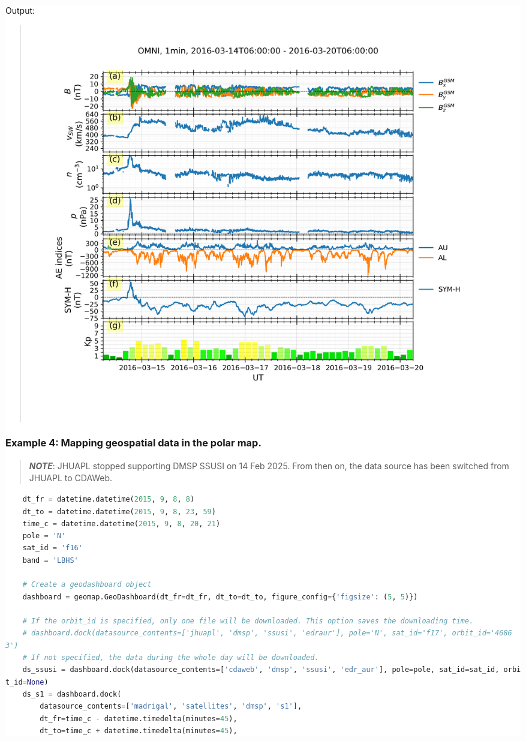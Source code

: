 Output:
> ![alt text](https://github.com/JouleCai/geospacelab/blob/master/examples/OMNI_1min_20160314-060000-20160320-060000.png?raw=true)

### Example 4: Mapping geospatial data in the polar map.
> **_NOTE_**: JHUAPL stopped supporting DMSP SSUSI on 14 Feb 2025. 
From then on, the data source has been switched from JHUAPL to CDAWeb.
 
```python
    dt_fr = datetime.datetime(2015, 9, 8, 8)
    dt_to = datetime.datetime(2015, 9, 8, 23, 59)
    time_c = datetime.datetime(2015, 9, 8, 20, 21)
    pole = 'N'
    sat_id = 'f16'
    band = 'LBHS'

    # Create a geodashboard object
    dashboard = geomap.GeoDashboard(dt_fr=dt_fr, dt_to=dt_to, figure_config={'figsize': (5, 5)})

    # If the orbit_id is specified, only one file will be downloaded. This option saves the downloading time.
    # dashboard.dock(datasource_contents=['jhuapl', 'dmsp', 'ssusi', 'edraur'], pole='N', sat_id='f17', orbit_id='46863')
    # If not specified, the data during the whole day will be downloaded.
    ds_ssusi = dashboard.dock(datasource_contents=['cdaweb', 'dmsp', 'ssusi', 'edr_aur'], pole=pole, sat_id=sat_id, orbit_id=None)
    ds_s1 = dashboard.dock(
        datasource_contents=['madrigal', 'satellites', 'dmsp', 's1'],
        dt_fr=time_c - datetime.timedelta(minutes=45),
        dt_to=time_c + datetime.timedelta(minutes=45),
```